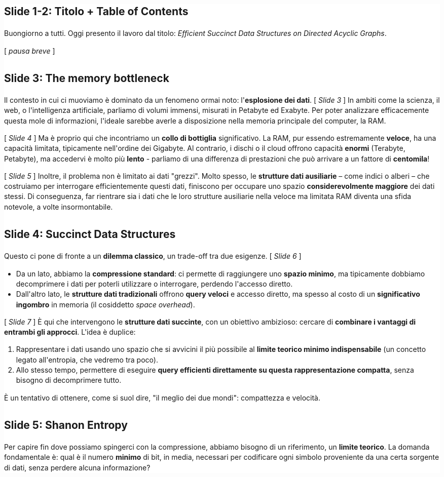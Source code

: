 ## Slide 1-2: Titolo + Table of Contents

Buongiorno a tutti. Oggi presento il lavoro dal titolo: _Efficient Succinct Data Structures on Directed Acyclic Graphs_.

[ *pausa breve* ]

## Slide 3: The memory bottleneck

Il contesto in cui ci muoviamo è dominato da un fenomeno ormai noto: l'**esplosione dei dati**. [ *Slide 3* ] In ambiti come la scienza, il web, o l'intelligenza artificiale, parliamo di volumi immensi, misurati in Petabyte ed Exabyte. Per poter analizzare efficacemente questa mole di informazioni, l'ideale sarebbe averle a disposizione nella memoria principale del computer, la RAM.

[ *Slide 4* ] Ma è proprio qui che incontriamo un **collo di bottiglia** significativo. La RAM, pur essendo estremamente **veloce**, ha una capacità limitata, tipicamente nell'ordine dei Gigabyte. Al contrario, i dischi o il cloud offrono capacità **enormi** (Terabyte, Petabyte), ma accedervi è molto più **lento** - parliamo di una differenza di prestazioni che può arrivare a un fattore di **centomila**!

[ *Slide 5* ] Inoltre, il problema non è limitato ai dati "grezzi". Molto spesso, le **strutture dati ausiliarie** – come indici o alberi – che costruiamo per interrogare efficientemente questi dati, finiscono per occupare uno spazio **considerevolmente maggiore** dei dati stessi. Di conseguenza, far rientrare sia i dati che le loro strutture ausiliarie nella veloce ma limitata RAM diventa una sfida notevole, a volte insormontabile.

## Slide 4: Succinct Data Structures

Questo ci pone di fronte a un **dilemma classico**, un trade-off tra due esigenze. [ *Slide 6* ]

- Da un lato, abbiamo la **compressione standard**: ci permette di raggiungere uno **spazio minimo**, ma tipicamente dobbiamo decomprimere i dati per poterli utilizzare o interrogare, perdendo l'accesso diretto.
- Dall'altro lato, le **strutture dati tradizionali** offrono **query veloci** e accesso diretto, ma spesso al costo di un **significativo ingombro** in memoria (il cosiddetto _space overhead_).

[ *Slide 7* ] È qui che intervengono le **strutture dati succinte**, con un obiettivo ambizioso: cercare di **combinare i vantaggi di entrambi gli approcci**. L'idea è duplice:

1.  Rappresentare i dati usando uno spazio che si avvicini il più possibile al **limite teorico minimo indispensabile** (un concetto legato all'entropia, che vedremo tra poco).
2.  Allo stesso tempo, permettere di eseguire **query efficienti direttamente su questa rappresentazione compatta**, senza bisogno di decomprimere tutto.

È un tentativo di ottenere, come si suol dire, "il meglio dei due mondi": compattezza e velocità.

## Slide 5: Shanon Entropy

Per capire fin dove possiamo spingerci con la compressione, abbiamo bisogno di un riferimento, un **limite teorico**. La domanda fondamentale è: qual è il numero **minimo** di bit, in media, necessari per codificare ogni simbolo proveniente da una certa sorgente di dati, senza perdere alcuna informazione?
